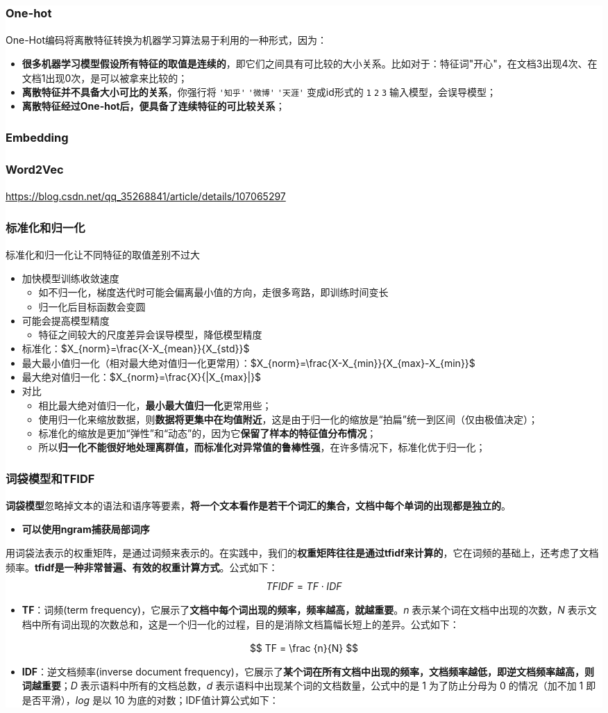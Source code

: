 ### One-hot

One-Hot编码将离散特征转换为机器学习算法易于利用的一种形式，因为：

- **很多机器学习模型假设所有特征的取值是连续的**，即它们之间具有可比较的大小关系。比如对于：特征词"开心"，在文档3出现4次、在文档1出现0次，是可以被拿来比较的；
- **离散特征并不具备大小可比的关系**，你强行将 `'知乎'` `'微博'` `'天涯'` 变成id形式的 `1` `2` `3` 输入模型，会误导模型；
- **离散特征经过One-hot后，便具备了连续特征的可比较关系**；

### Embedding

### Word2Vec

https://blog.csdn.net/qq_35268841/article/details/107065297

### 标准化和归一化

标准化和归一化让不同特征的取值差别不过大

- 加快模型训练收敛速度
  - 如不归一化，梯度迭代时可能会偏离最小值的方向，走很多弯路，即训练时间变长
  - 归一化后目标函数会变圆
- 可能会提高模型精度
  - 特征之间较大的尺度差异会误导模型，降低模型精度
- 标准化：$X_{norm}=\frac{X-X_{mean}}{X_{std}}$
- 最大最小值归一化（相对最大绝对值归一化更常用）：$X_{norm}=\frac{X-X_{min}}{X_{max}-X_{min}}$
- 最大绝对值归一化：$X_{norm}=\frac{X}{|X_{max}|}$
- 对比
  - 相比最大绝对值归一化，**最小最大值归一化**更常用些；
  - 使用归一化来缩放数据，则**数据将更集中在均值附近**，这是由于归一化的缩放是“拍扁”统一到区间（仅由极值决定）；
  - 标准化的缩放是更加“弹性”和“动态”的，因为它**保留了样本的特征值分布情况**；
  - 所以**归一化不能很好地处理离群值，而标准化对异常值的鲁棒性强**，在许多情况下，标准化优于归一化；

### 词袋模型和TFIDF

**词袋模型**忽略掉文本的语法和语序等要素，**将一个文本看作是若干个词汇的集合，文档中每个单词的出现都是独立的**。

- **可以使用ngram捕获局部词序**

用词袋法表示的权重矩阵，是通过词频来表示的。在实践中，我们的**权重矩阵往往是通过tfidf来计算的**，它在词频的基础上，还考虑了文档频率。**tfidf是一种非常普遍、有效的权重计算方式**。公式如下：
$$
TFIDF = TF \cdot IDF
$$

- **TF**：词频(term frequency)，它展示了**文档中每个词出现的频率，频率越高，就越重要**。$n$ 表示某个词在文档中出现的次数，$N$ 表示文档中所有词出现的次数总和，这是一个归一化的过程，目的是消除文档篇幅长短上的差异。公式如下：

$$
TF = \frac {n}{N}
$$



- **IDF**：逆文档频率(inverse document frequency)，它展示了**某个词在所有文档中出现的频率，文档频率越低，即逆文档频率越高，则词越重要**；$D$ 表示语料中所有的文档总数，$d$ 表示语料中出现某个词的文档数量，公式中的是 1 为了防止分母为 0 的情况（加不加 1 即是否平滑），$log$ 是以 $10$ 为底的对数；IDF值计算公式如下：
